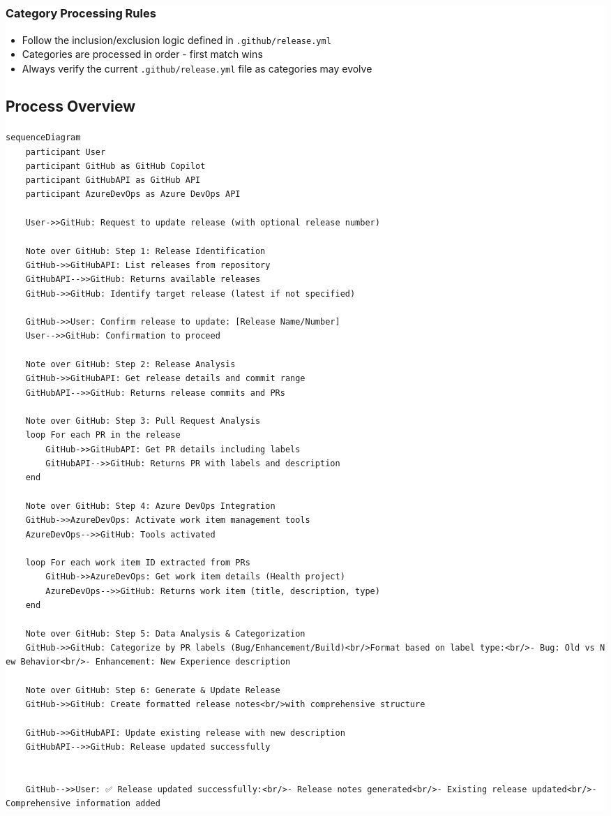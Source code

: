 ### Category Processing Rules
- Follow the inclusion/exclusion logic defined in `.github/release.yml`
- Categories are processed in order - first match wins
- Always verify the current `.github/release.yml` file as categories may evolve

## Process Overview

```mermaid
sequenceDiagram
    participant User
    participant GitHub as GitHub Copilot
    participant GitHubAPI as GitHub API
    participant AzureDevOps as Azure DevOps API
    
    User->>GitHub: Request to update release (with optional release number)
    
    Note over GitHub: Step 1: Release Identification
    GitHub->>GitHubAPI: List releases from repository
    GitHubAPI-->>GitHub: Returns available releases
    GitHub->>GitHub: Identify target release (latest if not specified)
    
    GitHub->>User: Confirm release to update: [Release Name/Number]
    User-->>GitHub: Confirmation to proceed
    
    Note over GitHub: Step 2: Release Analysis
    GitHub->>GitHubAPI: Get release details and commit range
    GitHubAPI-->>GitHub: Returns release commits and PRs
    
    Note over GitHub: Step 3: Pull Request Analysis
    loop For each PR in the release
        GitHub->>GitHubAPI: Get PR details including labels
        GitHubAPI-->>GitHub: Returns PR with labels and description
    end
    
    Note over GitHub: Step 4: Azure DevOps Integration
    GitHub->>AzureDevOps: Activate work item management tools
    AzureDevOps-->>GitHub: Tools activated
    
    loop For each work item ID extracted from PRs
        GitHub->>AzureDevOps: Get work item details (Health project)
        AzureDevOps-->>GitHub: Returns work item (title, description, type)
    end
    
    Note over GitHub: Step 5: Data Analysis & Categorization
    GitHub->>GitHub: Categorize by PR labels (Bug/Enhancement/Build)<br/>Format based on label type:<br/>- Bug: Old vs New Behavior<br/>- Enhancement: New Experience description
    
    Note over GitHub: Step 6: Generate & Update Release
    GitHub->>GitHub: Create formatted release notes<br/>with comprehensive structure
    
    GitHub->>GitHubAPI: Update existing release with new description
    GitHubAPI-->>GitHub: Release updated successfully
    
    
    GitHub-->>User: ✅ Release updated successfully:<br/>- Release notes generated<br/>- Existing release updated<br/>- Comprehensive information added
```
